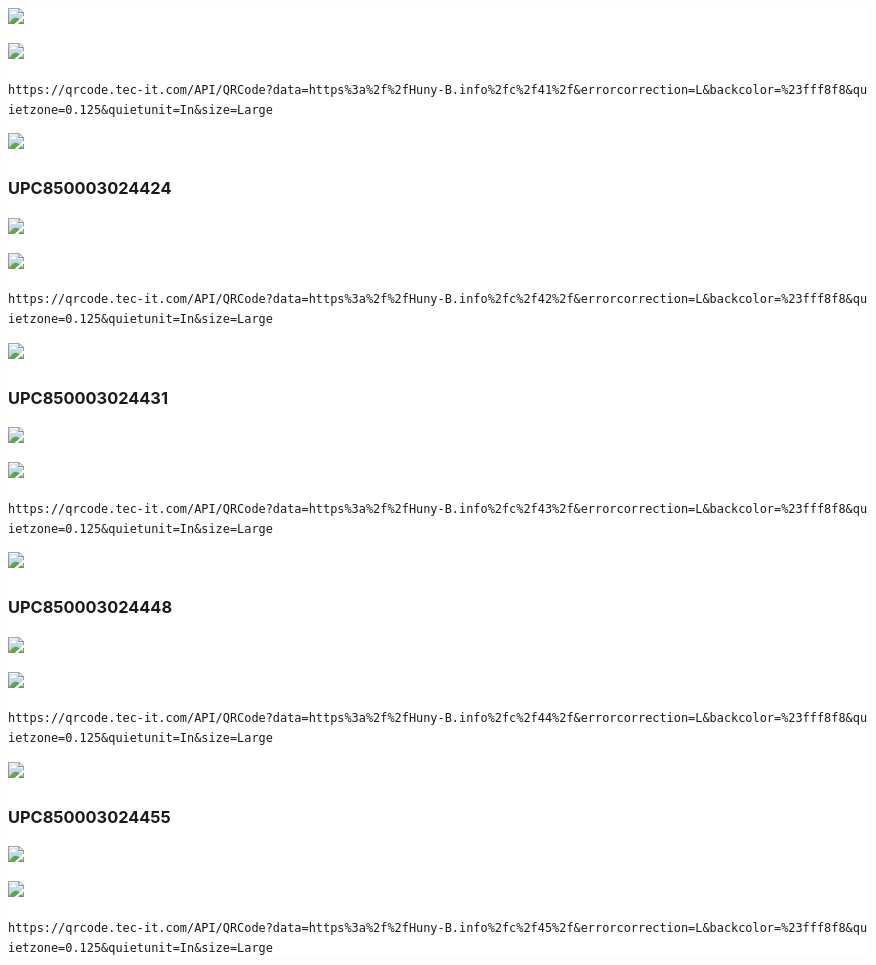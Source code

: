 ![](https://barcode.tec-it.com/barcode.ashx?data=850003024417&code=UPCA&multiplebarcodes=false&translate-esc=false&unit=Fit&dpi=96&imagetype=Svg&rotation=0&color=%23000808&bgcolor=%23fff8f8&qunit=Mm&quiet=2)

![](https://barcode.tec-it.com/barcode.ashx?data=850003024417&code=UPCA&multiplebarcodes=false&translate-esc=false&unit=Fit&dpi=96&imagetype=Svg&rotation=90&color=%23000808&bgcolor=%23fff8f8&qunit=Mm&quiet=2)

    https://qrcode.tec-it.com/API/QRCode?data=https%3a%2f%2fHuny-B.info%2fc%2f41%2f&errorcorrection=L&backcolor=%23fff8f8&quietzone=0.125&quietunit=In&size=Large

![](https://qrcode.tec-it.com/API/QRCode?data=https%3a%2f%2fHuny-B.info%2fc%2f41%2f&errorcorrection=L&backcolor=%23fff8f8&quietzone=0.125&quietunit=In&size=Large)

### UPC850003024424

![](https://barcode.tec-it.com/barcode.ashx?data=850003024424&code=UPCA&multiplebarcodes=false&translate-esc=false&unit=Fit&dpi=96&imagetype=Svg&rotation=0&color=%23000808&bgcolor=%23fff8f8&qunit=Mm&quiet=2)

![](https://barcode.tec-it.com/barcode.ashx?data=850003024424&code=UPCA&multiplebarcodes=false&translate-esc=false&unit=Fit&dpi=96&imagetype=Svg&rotation=90&color=%23000808&bgcolor=%23fff8f8&qunit=Mm&quiet=2)

    https://qrcode.tec-it.com/API/QRCode?data=https%3a%2f%2fHuny-B.info%2fc%2f42%2f&errorcorrection=L&backcolor=%23fff8f8&quietzone=0.125&quietunit=In&size=Large

![](https://qrcode.tec-it.com/API/QRCode?data=https%3a%2f%2fHuny-B.info%2fc%2f42%2f&errorcorrection=L&backcolor=%23fff8f8&quietzone=0.125&quietunit=In&size=Large)

### UPC850003024431

![](https://barcode.tec-it.com/barcode.ashx?data=850003024431&code=UPCA&multiplebarcodes=false&translate-esc=false&unit=Fit&dpi=96&imagetype=Svg&rotation=0&color=%23000808&bgcolor=%23fff8f8&qunit=Mm&quiet=2)

![](https://barcode.tec-it.com/barcode.ashx?data=850003024431&code=UPCA&multiplebarcodes=false&translate-esc=false&unit=Fit&dpi=96&imagetype=Svg&rotation=90&color=%23000808&bgcolor=%23fff8f8&qunit=Mm&quiet=2)

    https://qrcode.tec-it.com/API/QRCode?data=https%3a%2f%2fHuny-B.info%2fc%2f43%2f&errorcorrection=L&backcolor=%23fff8f8&quietzone=0.125&quietunit=In&size=Large

![](https://qrcode.tec-it.com/API/QRCode?data=https%3a%2f%2fHuny-B.info%2fc%2f43%2f&errorcorrection=L&backcolor=%23fff8f8&quietzone=0.125&quietunit=In&size=Large)

### UPC850003024448

![](https://barcode.tec-it.com/barcode.ashx?data=850003024448&code=UPCA&multiplebarcodes=false&translate-esc=false&unit=Fit&dpi=96&imagetype=Svg&rotation=0&color=%23000808&bgcolor=%23fff8f8&qunit=Mm&quiet=2)

![](https://barcode.tec-it.com/barcode.ashx?data=850003024448&code=UPCA&multiplebarcodes=false&translate-esc=false&unit=Fit&dpi=96&imagetype=Svg&rotation=90&color=%23000808&bgcolor=%23fff8f8&qunit=Mm&quiet=2)

    https://qrcode.tec-it.com/API/QRCode?data=https%3a%2f%2fHuny-B.info%2fc%2f44%2f&errorcorrection=L&backcolor=%23fff8f8&quietzone=0.125&quietunit=In&size=Large

![](https://qrcode.tec-it.com/API/QRCode?data=https%3a%2f%2fHuny-B.info%2fc%2f44%2f&errorcorrection=L&backcolor=%23fff8f8&quietzone=0.125&quietunit=In&size=Large)

### UPC850003024455

![](https://barcode.tec-it.com/barcode.ashx?data=850003024455&code=UPCA&multiplebarcodes=false&translate-esc=false&unit=Fit&dpi=96&imagetype=Svg&rotation=0&color=%23000808&bgcolor=%23fff8f8&qunit=Mm&quiet=2)

![](https://barcode.tec-it.com/barcode.ashx?data=850003024455&code=UPCA&multiplebarcodes=false&translate-esc=false&unit=Fit&dpi=96&imagetype=Svg&rotation=90&color=%23000808&bgcolor=%23fff8f8&qunit=Mm&quiet=2)

    https://qrcode.tec-it.com/API/QRCode?data=https%3a%2f%2fHuny-B.info%2fc%2f45%2f&errorcorrection=L&backcolor=%23fff8f8&quietzone=0.125&quietunit=In&size=Large
